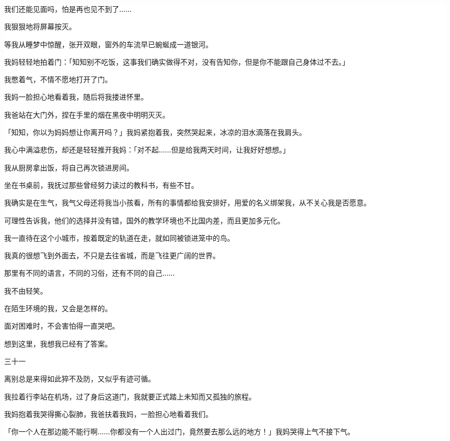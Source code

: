 我们还能见面吗，怕是再也见不到了……

我狠狠地将屏幕按灭。

等我从睡梦中惊醒，张开双眼，窗外的车流早已蜿蜒成一道银河。

我妈轻轻地拍着门：「知知别不吃饭，这事我们确实做得不对，没有告知你，但是你不能跟自己身体过不去。」

我憋着气，不情不愿地打开了门。

我妈一脸担心地看着我，随后将我搂进怀里。

我爸站在大门外，捏在手里的烟在黑夜中明明灭灭。

「知知，你以为妈妈想让你离开吗？」我妈紧抱着我，突然哭起来，冰凉的泪水滴落在我肩头。

我心中满溢悲伤，却还是轻轻推开我妈：「对不起……但是给我两天时间，让我好好想想。」

我从厨房拿出饭，将自己再次锁进房间。

坐在书桌前，我抚过那些曾经努力读过的教科书，有些不甘。

我确实是在生气，我气父母还将我当小孩看，所有的事情都给我安排好，用爱的名义绑架我，从不关心我是否愿意。

可理性告诉我，他们的选择并没有错，国外的教学环境也不比国内差，而且更加多元化。

我一直待在这个小城市，按着既定的轨道在走，就如同被锁进笼中的鸟。

我真的很想飞到外面去，不只是去往省城，而是飞往更广阔的世界。

那里有不同的语言，不同的习俗，还有不同的自己……

我不由轻笑。

在陌生环境的我，又会是怎样的。

面对困难时，不会害怕得一直哭吧。

想到这里，我想我已经有了答案。

三十一

离别总是来得如此猝不及防，又似乎有迹可循。

我拉着行李站在机场，过了身后这道门，我就要正式踏上未知而又孤独的旅程。

我妈抱着我哭得撕心裂肺，我爸扶着我妈，一脸担心地看着我们。

「你一个人在那边能不能行啊……你都没有一个人出过门，竟然要去那么远的地方！」我妈哭得上气不接下气。

